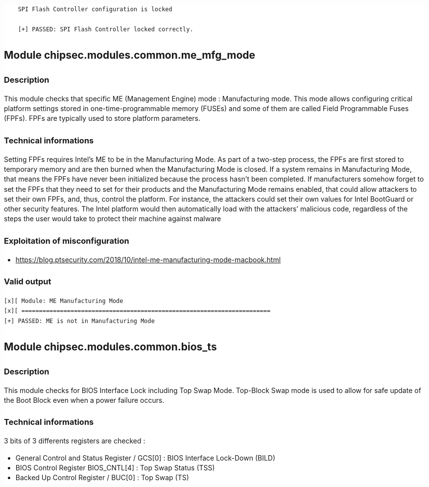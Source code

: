 ~~~ 
    SPI Flash Controller configuration is locked

    [+] PASSED: SPI Flash Controller locked correctly.
~~~ 



## Module chipsec.modules.common.me_mfg_mode

### Description 
This module checks that specific ME (Management Engine) mode : Manufacturing mode. This mode allows configuring critical platform settings stored in one-time-programmable memory (FUSEs) and some of them are called Field Programmable Fuses (FPFs). FPFs are typically used to store platform parameters.

### Technical informations 
 Setting FPFs requires Intel’s ME to be in the Manufacturing Mode. As part of a two-step process, the FPFs are first stored to temporary memory and are then burned when the Manufacturing Mode is closed. If a system remains in Manufacturing Mode, that means the FPFs have never been initialized because the process hasn’t been completed. If manufacturers somehow forget to set the FPFs that they need to set for their products and the Manufacturing Mode remains enabled, that could allow attackers to set their own FPFs, and, thus, control the platform. For instance, the attackers could set their own values for Intel BootGuard or other security features. The Intel platform would then automatically load with the attackers’ malicious code, regardless of the steps the user would take to protect their machine against malware

### Exploitation of misconfiguration
- <https://blog.ptsecurity.com/2018/10/intel-me-manufacturing-mode-macbook.html>

### Valid output
~~~ 
[x][ Module: ME Manufacturing Mode
[x][ =======================================================================
[+] PASSED: ME is not in Manufacturing Mode
~~~ 



## Module chipsec.modules.common.bios_ts

### Description 
This module checks for BIOS Interface Lock including Top Swap Mode. Top-Block Swap mode is used to allow for safe update of the Boot Block even when a power failure occurs.

### Technical informations 
3 bits of 3 differents registers are checked : 

- General Control and Status Register / GCS[0] : BIOS Interface Lock-Down (BILD)
- BIOS Control Register BIOS_CNTL[4] : Top Swap Status (TSS)
- Backed Up Control Register / BUC[0] : Top Swap (TS)
